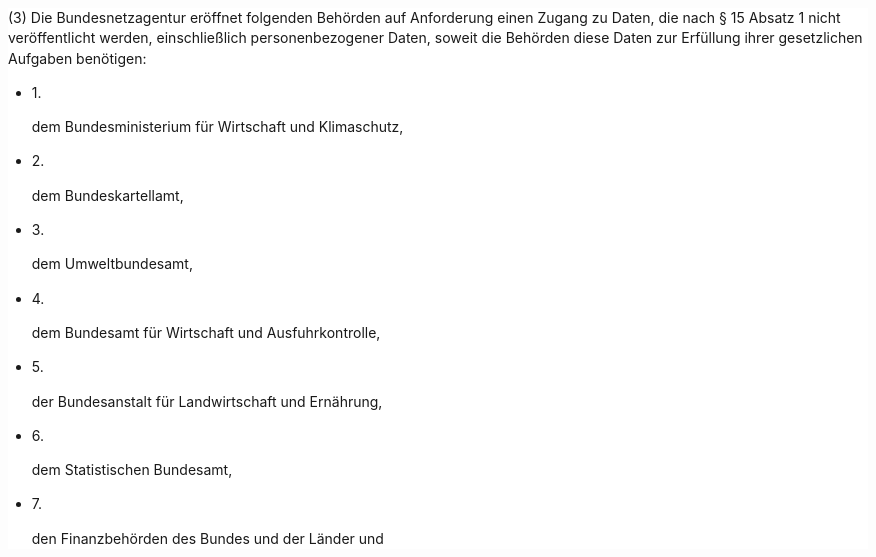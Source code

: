 </div>

<div class="jurAbsatz">

(3) Die Bundesnetzagentur eröffnet folgenden Behörden auf Anforderung
einen Zugang zu Daten, die nach § 15 Absatz 1 nicht veröffentlicht
werden, einschließlich personenbezogener Daten, soweit die Behörden
diese Daten zur Erfüllung ihrer gesetzlichen Aufgaben benötigen:

  - 1\.
    
    <div style="">
    
    dem Bundesministerium für Wirtschaft und Klimaschutz,
    
    </div>

  - 2\.
    
    <div style="">
    
    dem Bundeskartellamt,
    
    </div>

  - 3\.
    
    <div style="">
    
    dem Umweltbundesamt,
    
    </div>

  - 4\.
    
    <div style="">
    
    dem Bundesamt für Wirtschaft und Ausfuhrkontrolle,
    
    </div>

  - 5\.
    
    <div style="">
    
    der Bundesanstalt für Landwirtschaft und Ernährung,
    
    </div>

  - 6\.
    
    <div style="">
    
    dem Statistischen Bundesamt,
    
    </div>

  - 7\.
    
    <div style="">
    
    den Finanzbehörden des Bundes und der Länder und
    
    </div>
